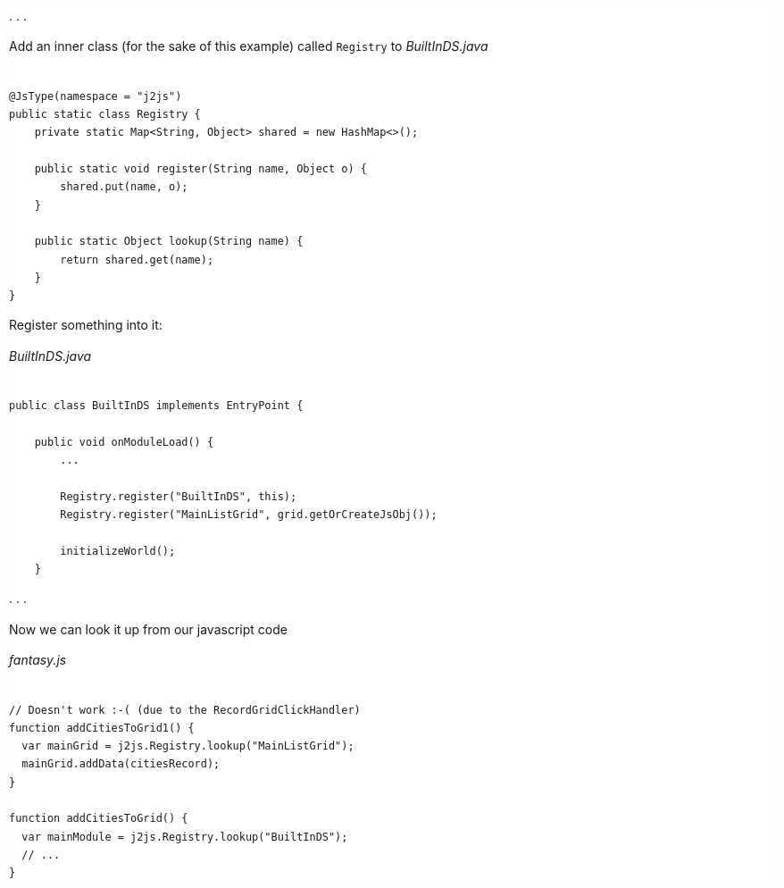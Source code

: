 . . . 

Add an inner class (for the sake of this example) called `Registry` to *BuiltInDS.java* 

~~~~~{.java}
                                                                               
@JsType(namespace = "j2js")
public static class Registry {
    private static Map<String, Object> shared = new HashMap<>();

    public static void register(String name, Object o) {
        shared.put(name, o);
    }

    public static Object lookup(String name) {
        return shared.get(name);
    }
}
~~~~~

Register something into it:

*BuiltInDS.java*

~~~~~{.java}
                                                                               
public class BuiltInDS implements EntryPoint {

    public void onModuleLoad() {
        ...
        
        Registry.register("BuiltInDS", this);
        Registry.register("MainListGrid", grid.getOrCreateJsObj());

        initializeWorld();
    }
~~~~~

. . . 

Now we can look it up from our javascript code 

*fantasy.js*

~~~~~{.javascript}
                                                                               
// Doesn't work :-( (due to the RecordGridClickHandler)
function addCitiesToGrid1() {
  var mainGrid = j2js.Registry.lookup("MainListGrid");
  mainGrid.addData(citiesRecord);
}

function addCitiesToGrid() {
  var mainModule = j2js.Registry.lookup("BuiltInDS");
  // ...
}
~~~~~
